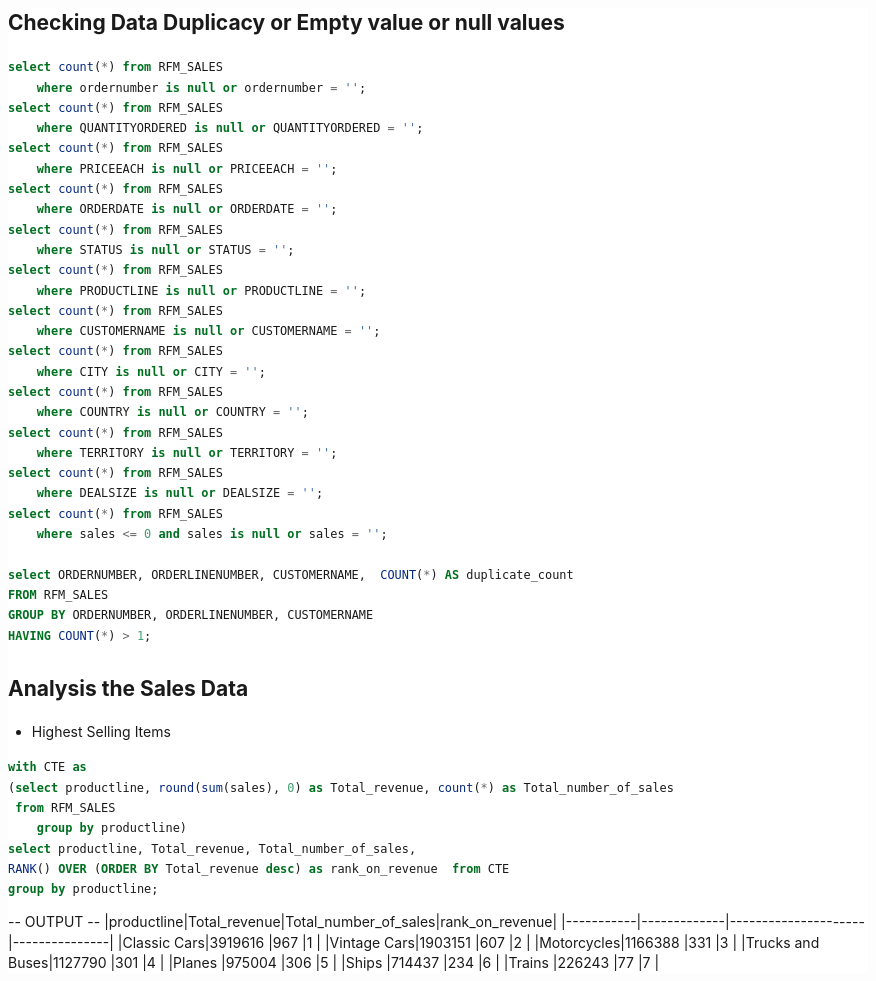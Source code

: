 ## Checking Data Duplicacy or Empty value or null values

```sql
select count(*) from RFM_SALES
	where ordernumber is null or ordernumber = '';
select count(*) from RFM_SALES
	where QUANTITYORDERED is null or QUANTITYORDERED = '';
select count(*) from RFM_SALES
	where PRICEEACH is null or PRICEEACH = '';
select count(*) from RFM_SALES
	where ORDERDATE is null or ORDERDATE = '';
select count(*) from RFM_SALES
	where STATUS is null or STATUS = '';
select count(*) from RFM_SALES
	where PRODUCTLINE is null or PRODUCTLINE = '';
select count(*) from RFM_SALES
	where CUSTOMERNAME is null or CUSTOMERNAME = '';
select count(*) from RFM_SALES
	where CITY is null or CITY = '';
select count(*) from RFM_SALES
	where COUNTRY is null or COUNTRY = '';
select count(*) from RFM_SALES
	where TERRITORY is null or TERRITORY = '';
select count(*) from RFM_SALES
	where DEALSIZE is null or DEALSIZE = '';
select count(*) from RFM_SALES
	where sales <= 0 and sales is null or sales = '';

select ORDERNUMBER, ORDERLINENUMBER, CUSTOMERNAME,  COUNT(*) AS duplicate_count
FROM RFM_SALES
GROUP BY ORDERNUMBER, ORDERLINENUMBER, CUSTOMERNAME
HAVING COUNT(*) > 1;
```

## Analysis the Sales Data

- Highest Selling Items
```sql
with CTE as
(select productline, round(sum(sales), 0) as Total_revenue, count(*) as Total_number_of_sales
 from RFM_SALES
	group by productline)
select productline, Total_revenue, Total_number_of_sales,
RANK() OVER (ORDER BY Total_revenue desc) as rank_on_revenue  from CTE
group by productline;
```
  -- OUTPUT --
  |productline|Total_revenue|Total_number_of_sales|rank_on_revenue|
  |-----------|-------------|---------------------|---------------|
  |Classic Cars|3919616 |967 |1 |
  |Vintage Cars|1903151 |607 |2 |
  |Motorcycles|1166388 |331 |3 |
  |Trucks and Buses|1127790 |301 |4 |
  |Planes |975004 |306 |5 |
  |Ships |714437 |234 |6 |
  |Trains |226243 |77 |7 |
